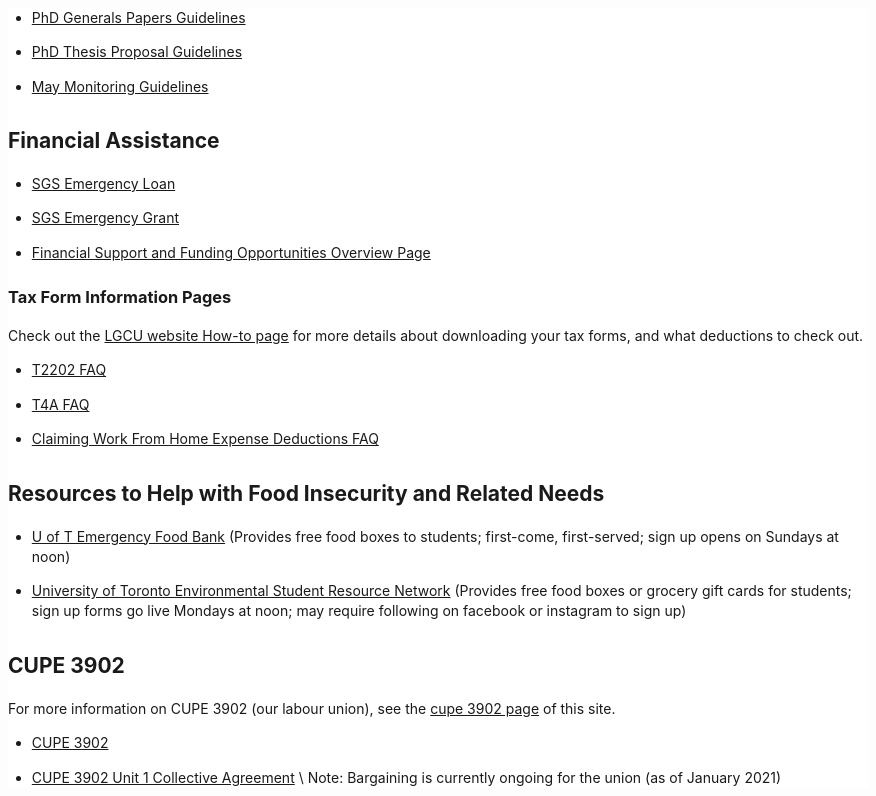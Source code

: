 * [PhD Generals Papers Guidelines](https://www.linguistics.utoronto.ca/sites/www.linguistics.utoronto.ca/files/GeneralsGuidelines.pdf "PhD GP Guidelines (pdf)")

* [PhD Thesis Proposal Guidelines](https://www.linguistics.utoronto.ca/sites/www.linguistics.utoronto.ca/files/ThesisProposalGuidelines.pdf "PhD Proposal Guidelines (pdf)")

* [May Monitoring Guidelines](https://www.linguistics.utoronto.ca/sites/www.linguistics.utoronto.ca/files/MonitoringProcedures.pdf "May Monitoring Guidelines")

## Financial Assistance

* [SGS Emergency Loan](https://www.sgs.utoronto.ca/awards/sgs-emergency-loan/ "SGS Emergency Loan Information Page")

* [SGS Emergency Grant](https://www.sgs.utoronto.ca/awards/sgs-emergency-grant/ "SGS Emergency Grant Information Page")

* [Financial Support and Funding Opportunities Overview Page](https://www.viceprovoststudents.utoronto.ca/covid-19/funding-opportunity-directory/ "U of T Funding Opportunities Directory")

### Tax Form Information Pages

Check out the [LGCU website How-to page](https://uoft-lgcu.github.io/how-to/#get-your-tax-documents "LGCU website How-to page, section on tax documents") for more details about downloading your tax forms, and what deductions to check out.

* [T2202 FAQ](https://studentaccount.utoronto.ca/tax-information/t2202-tuition-and-enrolment-certificate/ "U of T T2202 Info Page")

* [T4A FAQ](https://studentaccount.utoronto.ca/tax-information/t4a-statement-of-pension-retiremnet-annuity-and-other-income/ "U of T T4A Info Page")

* [Claiming Work From Home Expense Deductions FAQ](https://www.cupe3902.org/wp-content/uploads/2021/01/Claiming-WFH-Deductions.pdf "CUPE 3902 Claiming WFH Expense Deductions FAQ (pdf)")

## Resources to Help with Food Insecurity and Related Needs

* [U of T Emergency Food Bank](https://utfoodbank.tech "U of T Emergency Food Bank Registration Page") (Provides free food boxes to students; first-come, first-served; sign up opens on Sundays at noon)

* [University of Toronto Environmental Student Resource Network](https://www.instagram.com/utern.uoft/ "Instagram page for UTERN") (Provides free food boxes or grocery gift cards for students; sign up forms go live Mondays at noon; may require following on facebook or instagram to sign up)

## CUPE 3902

For more information on CUPE 3902 (our labour union), see the [cupe 3902 page](https://uoft-lgcu.github.io/cupe/ "CUPE3902 Page on this site") of this site.

* [CUPE 3902](https://www.cupe3902.org/ "CUPE 3902 Main page")

* [CUPE 3902 Unit 1 Collective Agreement](https://www.cupe3902.org/wp-content/uploads/2019/12/FINAL-CUPE-3902-Unit-1-Collective-Agreement-2018-2020-SEPTEMBER-2019-Website.pdf "CUPE 3902 Unit 1 Collective Agreement") \ Note: Bargaining is currently ongoing for the union (as of January 2021)
